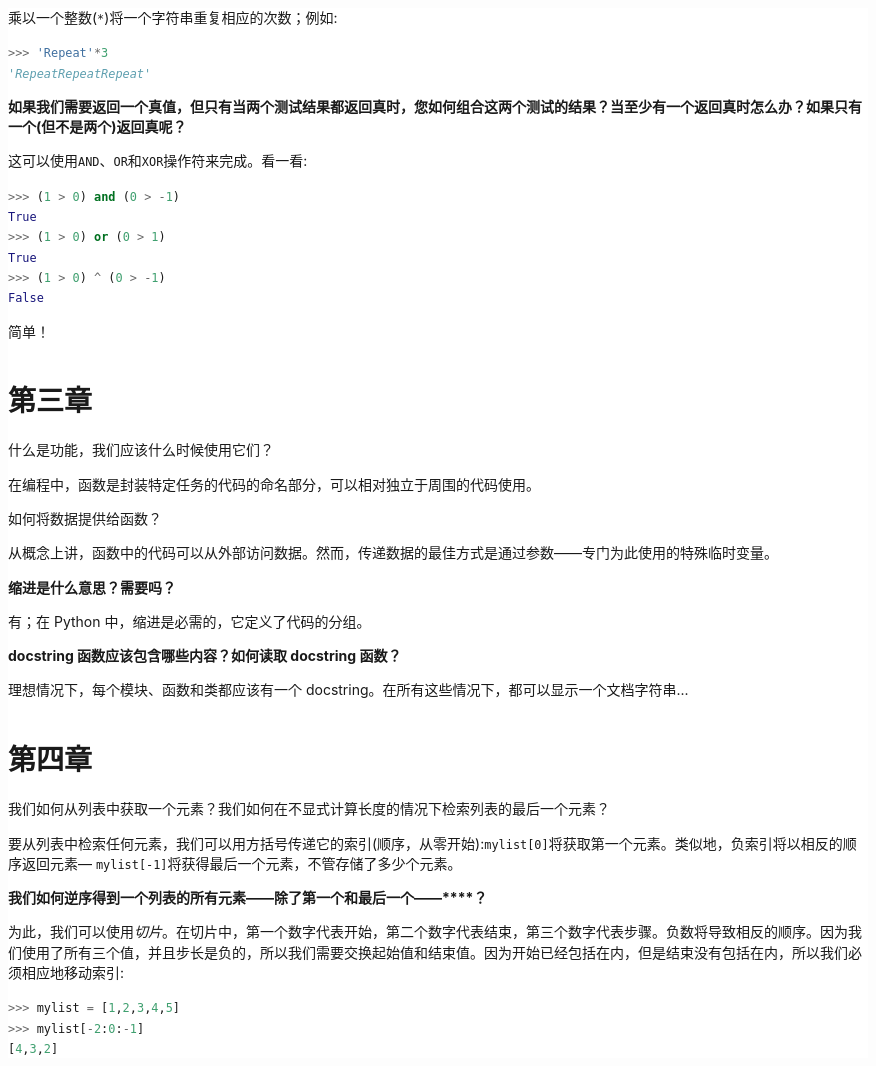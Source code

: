 乘以一个整数(`*`)将一个字符串重复相应的次数；例如:

```py
>>> 'Repeat'*3
'RepeatRepeatRepeat'
```

**如果我们需要返回一个真值，但只有当两个测试结果都返回真时，您如何组合这两个测试的结果？当至少有一个返回真时怎么办？如果只有一个(但不是两个)返回真呢？**

这可以使用`AND`、`OR`和`XOR`操作符来完成。看一看:

```py
>>> (1 > 0) and (0 > -1)
True
>>> (1 > 0) or (0 > 1)
True
>>> (1 > 0) ^ (0 > -1)
False
```

简单！

        

# 第三章

什么是功能，我们应该什么时候使用它们？

在编程中，函数是封装特定任务的代码的命名部分，可以相对独立于周围的代码使用。

如何将数据提供给函数？

从概念上讲，函数中的代码可以从外部访问数据。然而，传递数据的最佳方式是通过参数——专门为此使用的特殊临时变量。

**缩进是什么意思？需要吗？**

有；在 Python 中，缩进是必需的，它定义了代码的分组。

**docstring 函数应该包含哪些内容？如何读取 docstring 函数？**

理想情况下，每个模块、函数和类都应该有一个 docstring。在所有这些情况下，都可以显示一个文档字符串...

        

# 第四章

我们如何从列表中获取一个元素？我们如何在不显式计算长度的情况下检索列表的最后一个元素？

要从列表中检索任何元素，我们可以用方括号传递它的索引(顺序，从零开始):`mylist[0]`将获取第一个元素。类似地，负索引将以相反的顺序返回元素— `mylist[-1]`将获得最后一个元素，不管存储了多少个元素。

**我们如何逆序得到一个列表的所有元素——除了第一个和最后一个——****？**

为此，我们可以使用*切片*。在切片中，第一个数字代表开始，第二个数字代表结束，第三个数字代表步骤。负数将导致相反的顺序。因为我们使用了所有三个值，并且步长是负的，所以我们需要交换起始值和结束值。因为开始已经包括在内，但是结束没有包括在内，所以我们必须相应地移动索引:

```py
>>> mylist = [1,2,3,4,5]
>>> mylist[-2:0:-1]
[4,3,2]
```
